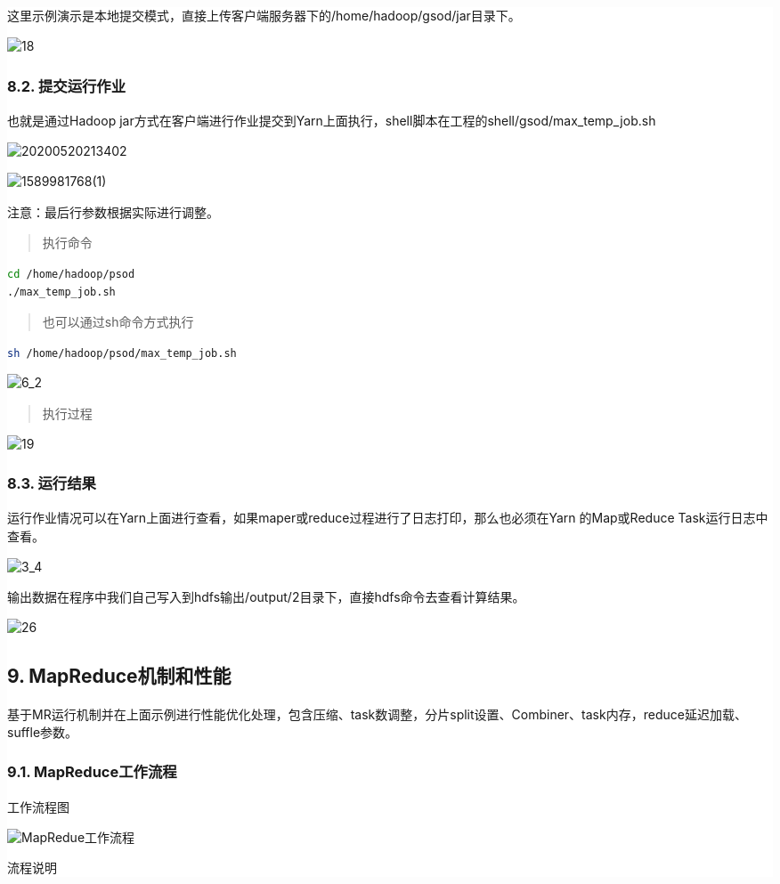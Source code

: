 这里示例演示是本地提交模式，直接上传客户端服务器下的/home/hadoop/gsod/jar目录下。

![18](https://liulv.work/images/img/18.png)

### 8.2. 提交运行作业

也就是通过Hadoop jar方式在客户端进行作业提交到Yarn上面执行，shell脚本在工程的shell/gsod/max_temp_job.sh

![20200520213402](https://liulv.work/images/img/20200520213402.png)

![1589981768(1)](https://liulv.work/images/img/1589981681(1).png)

注意：最后行参数根据实际进行调整。

> 执行命令

```bash
cd /home/hadoop/psod
./max_temp_job.sh
```

> 也可以通过sh命令方式执行

```bash
sh /home/hadoop/psod/max_temp_job.sh
```

![6_2](https://liulv.work/images/img/6_2.png)

> 执行过程

![19](https://liulv.work/images/img/19.png)

### 8.3. 运行结果

运行作业情况可以在Yarn上面进行查看，如果maper或reduce过程进行了日志打印，那么也必须在Yarn 的Map或Reduce Task运行日志中查看。

![3_4](https://liulv.work/images/img/3_4.png)

输出数据在程序中我们自己写入到hdfs输出/output/2目录下，直接hdfs命令去查看计算结果。

![26](https://liulv.work/images/img/26.png)

## 9. MapReduce机制和性能

基于MR运行机制并在上面示例进行性能优化处理，包含压缩、task数调整，分片split设置、Combiner、task内存，reduce延迟加载、suffle参数。

### 9.1. MapReduce工作流程

工作流程图

![MapRedue工作流程](https://liulv.work/images/img/MapRedue工作流程.png)

流程说明
